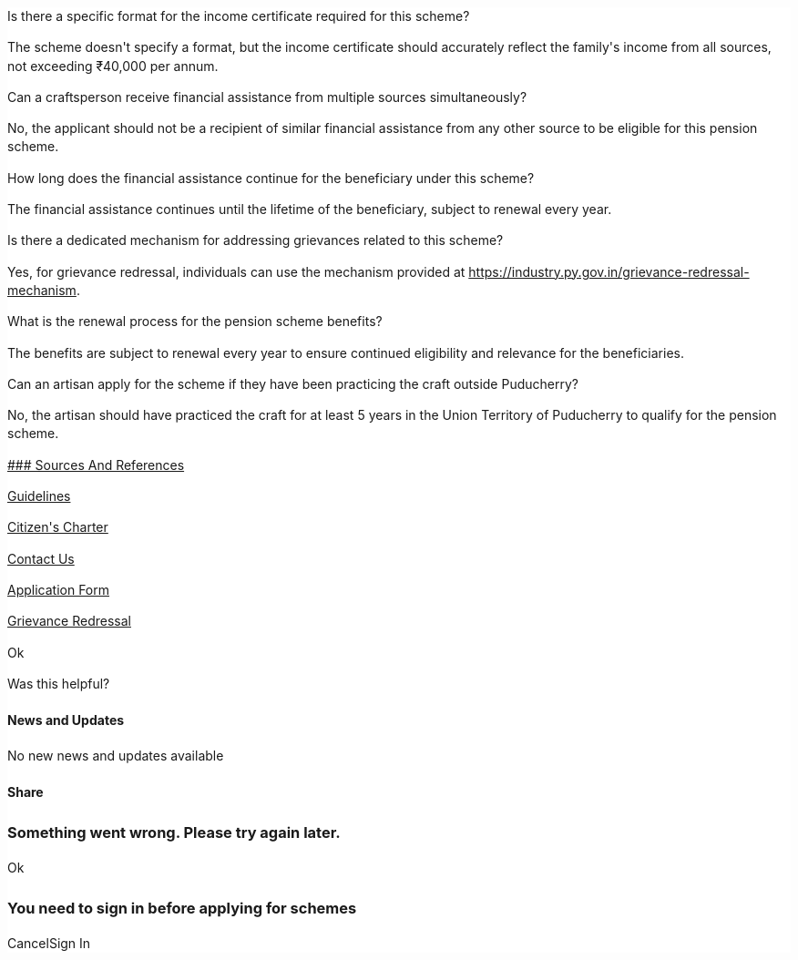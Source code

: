 Is there a specific format for the income certificate required for this scheme?

The scheme doesn't specify a format, but the income certificate should accurately reflect the family's income from all sources, not exceeding ₹40,000 per annum.

Can a craftsperson receive financial assistance from multiple sources simultaneously?

No, the applicant should not be a recipient of similar financial assistance from any other source to be eligible for this pension scheme.

How long does the financial assistance continue for the beneficiary under this scheme?

The financial assistance continues until the lifetime of the beneficiary, subject to renewal every year.

Is there a dedicated mechanism for addressing grievances related to this scheme?

Yes, for grievance redressal, individuals can use the mechanism provided at https://industry.py.gov.in/grievance-redressal-mechanism.

What is the renewal process for the pension scheme benefits?

The benefits are subject to renewal every year to ensure continued eligibility and relevance for the beneficiaries.

Can an artisan apply for the scheme if they have been practicing the craft outside Puducherry?

No, the artisan should have practiced the craft for at least 5 years in the Union Territory of Puducherry to qualify for the pension scheme.

[### Sources And References](https://www.myscheme.gov.in/schemes/mgtocpp#sources)

[Guidelines](https://dic.py.gov.in/development-of-handicrafts)

[Citizen's Charter](https://dic.py.gov.in/sites/default/files/citizencharter.pdf)

[Contact Us](https://dic.py.gov.in/contact-us)

[Application Form](https://dic.py.gov.in/application-forms-download-area)

[Grievance Redressal](https://industry.py.gov.in/grievance-redressal-mechanism)

Ok

Was this helpful?

#### News and Updates

No new news and updates available

#### Share

### Something went wrong. Please try again later.

Ok

### 

### You need to sign in before applying for schemes

CancelSign In
